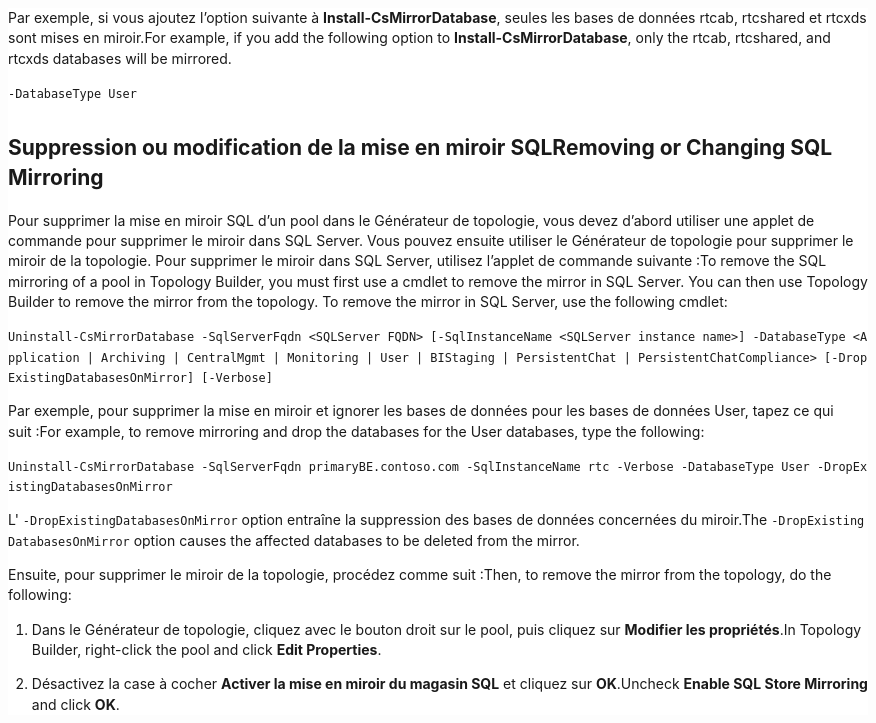 <span data-ttu-id="54094-194">Par exemple, si vous ajoutez l’option suivante à **Install-CsMirrorDatabase**, seules les bases de données rtcab, rtcshared et rtcxds sont mises en miroir.</span><span class="sxs-lookup"><span data-stu-id="54094-194">For example, if you add the following option to **Install-CsMirrorDatabase**, only the rtcab, rtcshared, and rtcxds databases will be mirrored.</span></span>

`-DatabaseType User`

</div>

<div>

## <a name="removing-or-changing-sql-mirroring"></a><span data-ttu-id="54094-195">Suppression ou modification de la mise en miroir SQL</span><span class="sxs-lookup"><span data-stu-id="54094-195">Removing or Changing SQL Mirroring</span></span>

<span data-ttu-id="54094-p117">Pour supprimer la mise en miroir SQL d’un pool dans le Générateur de topologie, vous devez d’abord utiliser une applet de commande pour supprimer le miroir dans SQL Server. Vous pouvez ensuite utiliser le Générateur de topologie pour supprimer le miroir de la topologie. Pour supprimer le miroir dans SQL Server, utilisez l’applet de commande suivante :</span><span class="sxs-lookup"><span data-stu-id="54094-p117">To remove the SQL mirroring of a pool in Topology Builder, you must first use a cmdlet to remove the mirror in SQL Server. You can then use Topology Builder to remove the mirror from the topology. To remove the mirror in SQL Server, use the following cmdlet:</span></span>

    Uninstall-CsMirrorDatabase -SqlServerFqdn <SQLServer FQDN> [-SqlInstanceName <SQLServer instance name>] -DatabaseType <Application | Archiving | CentralMgmt | Monitoring | User | BIStaging | PersistentChat | PersistentChatCompliance> [-DropExistingDatabasesOnMirror] [-Verbose]

<span data-ttu-id="54094-199">Par exemple, pour supprimer la mise en miroir et ignorer les bases de données pour les bases de données User, tapez ce qui suit :</span><span class="sxs-lookup"><span data-stu-id="54094-199">For example, to remove mirroring and drop the databases for the User databases, type the following:</span></span>

    Uninstall-CsMirrorDatabase -SqlServerFqdn primaryBE.contoso.com -SqlInstanceName rtc -Verbose -DatabaseType User -DropExistingDatabasesOnMirror

<span data-ttu-id="54094-200">L' `-DropExistingDatabasesOnMirror` option entraîne la suppression des bases de données concernées du miroir.</span><span class="sxs-lookup"><span data-stu-id="54094-200">The `-DropExistingDatabasesOnMirror` option causes the affected databases to be deleted from the mirror.</span></span>

<span data-ttu-id="54094-201">Ensuite, pour supprimer le miroir de la topologie, procédez comme suit :</span><span class="sxs-lookup"><span data-stu-id="54094-201">Then, to remove the mirror from the topology, do the following:</span></span>

1.  <span data-ttu-id="54094-202">Dans le Générateur de topologie, cliquez avec le bouton droit sur le pool, puis cliquez sur **Modifier les propriétés**.</span><span class="sxs-lookup"><span data-stu-id="54094-202">In Topology Builder, right-click the pool and click **Edit Properties**.</span></span>

2.  <span data-ttu-id="54094-203">Désactivez la case à cocher **Activer la mise en miroir du magasin SQL** et cliquez sur **OK**.</span><span class="sxs-lookup"><span data-stu-id="54094-203">Uncheck **Enable SQL Store Mirroring** and click **OK**.</span></span>
